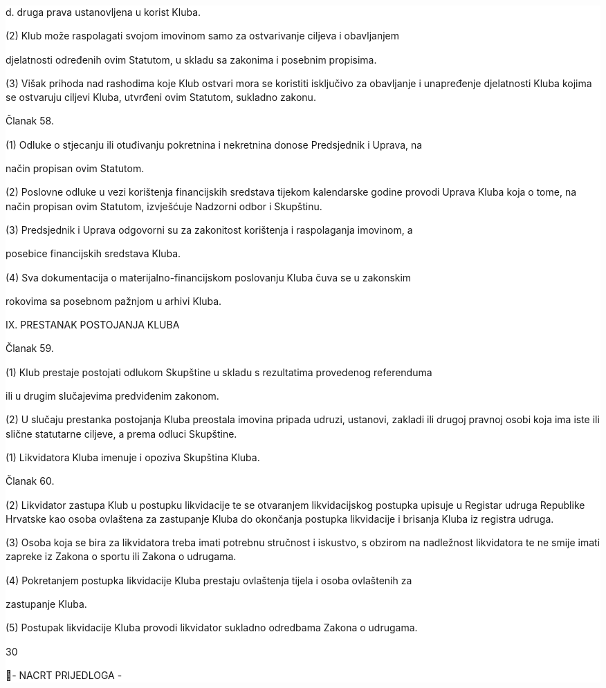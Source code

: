 d.  druga prava ustanovljena u korist Kluba.

(2) Klub  može  raspolagati  svojom  imovinom  samo  za  ostvarivanje  ciljeva  i  obavljanjem

djelatnosti određenih ovim Statutom, u skladu sa zakonima i posebnim propisima.

(3) Višak prihoda nad rashodima koje Klub ostvari mora se koristiti isključivo za obavljanje i
unapređenje djelatnosti Kluba kojima se ostvaruju ciljevi Kluba, utvrđeni ovim Statutom,
sukladno zakonu.

Članak 58.

(1) Odluke o stjecanju ili otuđivanju pokretnina i nekretnina donose Predsjednik i Uprava, na

način propisan ovim Statutom.

(2) Poslovne odluke u vezi korištenja financijskih sredstava tijekom kalendarske godine provodi
Uprava Kluba koja o tome, na način propisan ovim Statutom, izvješćuje Nadzorni odbor i
Skupštinu.

(3) Predsjednik  i  Uprava  odgovorni  su  za  zakonitost  korištenja  i  raspolaganja  imovinom,  a

posebice financijskih sredstava Kluba.

(4) Sva  dokumentacija  o  materijalno-financijskom  poslovanju  Kluba  čuva  se  u  zakonskim

rokovima sa posebnom pažnjom u arhivi Kluba.

IX.  PRESTANAK POSTOJANJA KLUBA

Članak 59.

(1) Klub prestaje postojati odlukom Skupštine u skladu s rezultatima provedenog referenduma

ili u drugim slučajevima predviđenim zakonom.

(2) U slučaju prestanka postojanja Kluba preostala imovina pripada udruzi, ustanovi, zakladi ili
drugoj pravnoj osobi koja ima iste ili slične statutarne ciljeve, a prema odluci Skupštine.

(1) Likvidatora Kluba imenuje i opoziva Skupština Kluba.

Članak 60.

(2) Likvidator  zastupa  Klub  u  postupku  likvidacije  te  se  otvaranjem  likvidacijskog  postupka
upisuje u Registar udruga Republike Hrvatske kao osoba ovlaštena za zastupanje Kluba do
okončanja postupka likvidacije i brisanja Kluba iz registra udruga.

(3) Osoba koja se bira za likvidatora treba imati potrebnu stručnost i  iskustvo,  s obzirom na
nadležnost likvidatora te ne smije imati zapreke iz Zakona o sportu ili Zakona o udrugama.

(4) Pokretanjem  postupka  likvidacije  Kluba  prestaju  ovlaštenja  tijela  i  osoba  ovlaštenih  za

zastupanje Kluba.

(5) Postupak likvidacije Kluba provodi likvidator sukladno odredbama Zakona o udrugama.

30

- NACRT PRIJEDLOGA -
